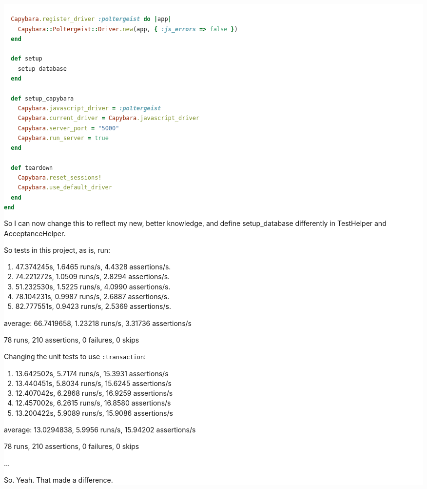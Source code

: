 ```ruby

  Capybara.register_driver :poltergeist do |app|
    Capybara::Poltergeist::Driver.new(app, { :js_errors => false })
  end

  def setup
    setup_database
  end

  def setup_capybara
    Capybara.javascript_driver = :poltergeist
    Capybara.current_driver = Capybara.javascript_driver
    Capybara.server_port = "5000"
    Capybara.run_server = true
  end

  def teardown
    Capybara.reset_sessions!
    Capybara.use_default_driver
  end
end
```

So I can now change this to reflect my new, better knowledge, and define setup_database differently in TestHelper and AcceptanceHelper.

So tests in this project, as is, run:

1. 47.374245s, 1.6465 runs/s, 4.4328 assertions/s.
2. 74.221272s, 1.0509 runs/s, 2.8294 assertions/s.
3. 51.232530s, 1.5225 runs/s, 4.0990 assertions/s.
4. 78.104231s, 0.9987 runs/s, 2.6887 assertions/s.
5. 82.777551s, 0.9423 runs/s, 2.5369 assertions/s.

average:
66.7419658, 1.23218 runs/s, 3.31736 assertions/s

78 runs, 210 assertions, 0 failures, 0 skips

Changing the unit tests to use `:transaction`:

1. 13.642502s, 5.7174 runs/s, 15.3931 assertions/s
2. 13.440451s, 5.8034 runs/s, 15.6245 assertions/s
3. 12.407042s, 6.2868 runs/s, 16.9259 assertions/s
4. 12.457002s, 6.2615 runs/s, 16.8580 assertions/s
5. 13.200422s, 5.9089 runs/s, 15.9086 assertions/s

average:
13.0294838, 5.9956 runs/s, 15.94202 assertions/s

78 runs, 210 assertions, 0 failures, 0 skips

...

So. Yeah. That made a difference.
